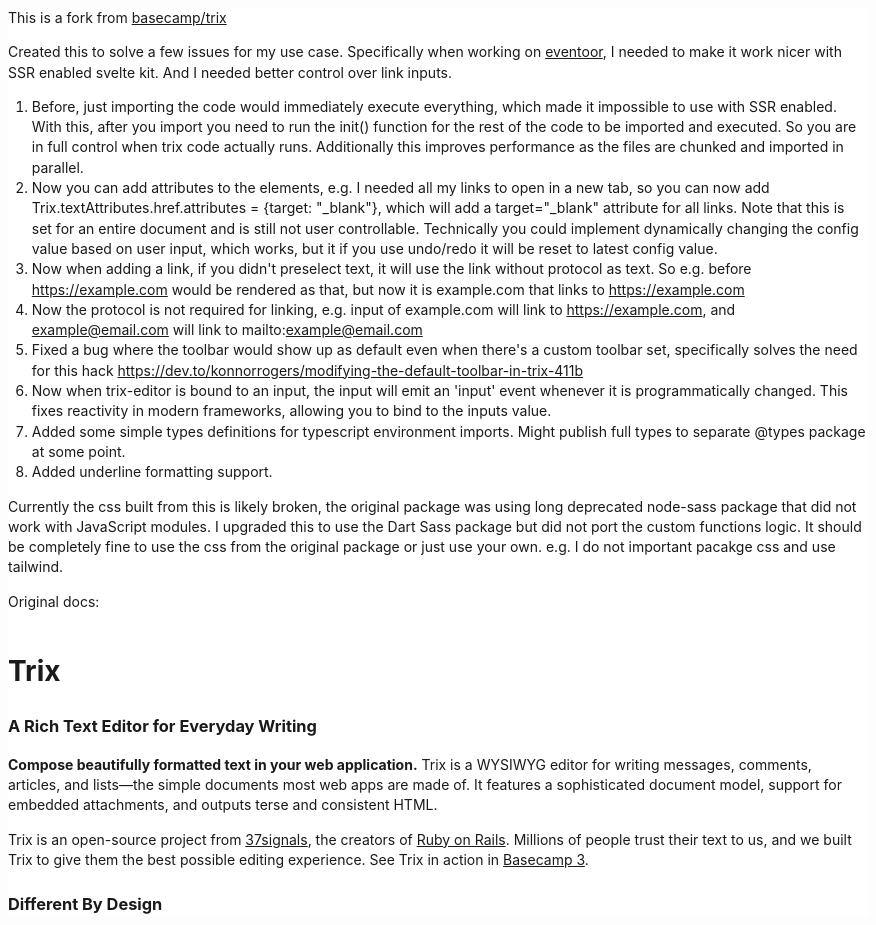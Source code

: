 This is a fork from [basecamp/trix](https://github.com/basecamp/trix)

Created this to solve a few issues for my use case. Specifically when working on [eventoor](https://eventoor.com), I needed to make it work nicer with SSR enabled svelte kit. And I needed better control over link inputs.

1. Before, just importing the code would immediately execute everything, which made it impossible to use with SSR enabled. With this, after you import you need to run the init() function for the rest of the code to be imported and executed. So you are in full control when trix code actually runs. Additionally this improves performance as the files are chunked and imported in parallel.
2. Now you can add attributes to the elements, e.g. I needed all my links to open in a new tab, so you can now add Trix.textAttributes.href.attributes = {target: "_blank"}, which will add a target="_blank" attribute for all links. Note that this is set for an entire document and is still not user controllable. Technically you could implement dynamically changing the config value based on user input, which works, but it if you use undo/redo it will be reset to latest config value.
3. Now when adding a link, if you didn't preselect text, it will use the link without protocol as text. So e.g. before https://example.com would be rendered as that, but now it is example.com that links to https://example.com
4. Now the protocol is not required for linking, e.g. input of example.com will link to https://example.com, and example@email.com will link to mailto:example@email.com
5. Fixed a bug where the toolbar would show up as default even when there's a custom toolbar set, specifically solves the need for this hack https://dev.to/konnorrogers/modifying-the-default-toolbar-in-trix-411b
6. Now when trix-editor is bound to an input, the input will emit an 'input' event whenever it is programmatically changed. This fixes reactivity in modern frameworks, allowing you to bind to the inputs value.
7. Added some simple types definitions for typescript environment imports. Might publish full types to separate @types package at some point.
8. Added underline formatting support.

Currently the css built from this is likely broken, the original package was using long deprecated node-sass package that did not work with JavaScript modules.
I upgraded this to use the Dart Sass package but did not port the custom functions logic. It should be completely fine to use the css from the original package or just use your own. e.g. I do not important pacakge css and use tailwind.

Original docs:

# Trix
### A Rich Text Editor for Everyday Writing

**Compose beautifully formatted text in your web application.** Trix is a WYSIWYG editor for writing messages, comments, articles, and lists—the simple documents most web apps are made of. It features a sophisticated document model, support for embedded attachments, and outputs terse and consistent HTML.

Trix is an open-source project from [37signals](https://37signals.com), the creators of [Ruby on Rails](http://rubyonrails.org/). Millions of people trust their text to us, and we built Trix to give them the best possible editing experience. See Trix in action in [Basecamp 3](https://basecamp.com).

### Different By Design

